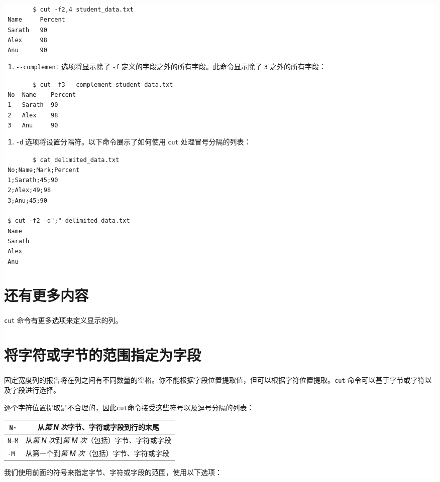```
        $ cut -f2,4 student_data.txt
 Name     Percent
 Sarath   90
 Alex     98
 Anu      90

```

1.  `--complement` 选项将显示除了 `-f` 定义的字段之外的所有字段。此命令显示除了 `3` 之外的所有字段：

```
        $ cut -f3 --complement student_data.txt
 No  Name    Percent 
 1   Sarath  90
 2   Alex    98
 3   Anu     90

```

1.  `-d` 选项将设置分隔符。以下命令展示了如何使用 `cut` 处理冒号分隔的列表：

```
        $ cat delimited_data.txt
 No;Name;Mark;Percent
 1;Sarath;45;90
 2;Alex;49;98
 3;Anu;45;90

 $ cut -f2 -d";" delimited_data.txt
 Name
 Sarath
 Alex
 Anu

```

# 还有更多内容

`cut` 命令有更多选项来定义显示的列。

# 将字符或字节的范围指定为字段

固定宽度列的报告将在列之间有不同数量的空格。你不能根据字段位置提取值，但可以根据字符位置提取。`cut` 命令可以基于字节或字符以及字段进行选择。

逐个字符位置提取是不合理的，因此`cut`命令接受这些符号以及逗号分隔的列表：

| `N-` | 从*第 N 次*字节、字符或字段到行的末尾 |
| --- | --- |
| `N-M` | 从*第 N 次*到*第 M 次*（包括）字节、字符或字段 |
| `-M` | 从第一个到*第 M 次*（包括）字节、字符或字段 |

我们使用前面的符号来指定字节、字符或字段的范围，使用以下选项：
